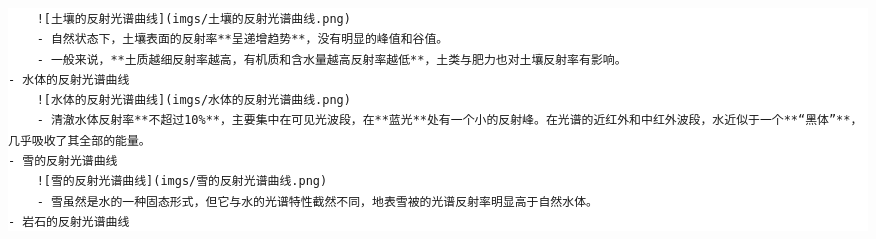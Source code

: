         ![土壤的反射光谱曲线](imgs/土壤的反射光谱曲线.png)
        - 自然状态下，土壤表面的反射率**呈递增趋势**，没有明显的峰值和谷值。
        - 一般来说，**土质越细反射率越高，有机质和含水量越高反射率越低**，土类与肥力也对土壤反射率有影响。
    - 水体的反射光谱曲线
        ![水体的反射光谱曲线](imgs/水体的反射光谱曲线.png)
        - 清澈水体反射率**不超过10%**，主要集中在可见光波段，在**蓝光**处有一个小的反射峰。在光谱的近红外和中红外波段，水近似于一个**“黑体”**，几乎吸收了其全部的能量。
    - 雪的反射光谱曲线
        ![雪的反射光谱曲线](imgs/雪的反射光谱曲线.png)
        - 雪虽然是水的一种固态形式，但它与水的光谱特性截然不同，地表雪被的光谱反射率明显高于自然水体。
    - 岩石的反射光谱曲线